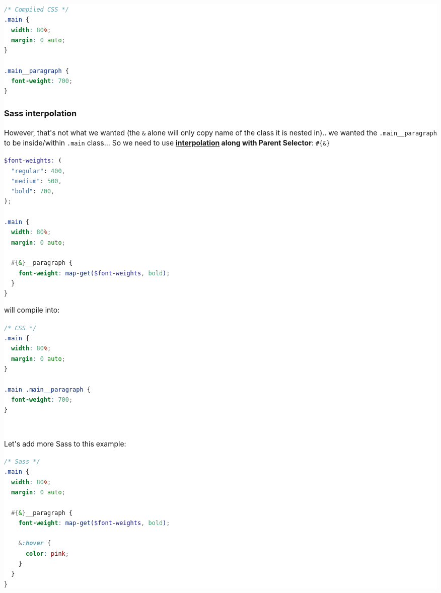 ```css
/* Compiled CSS */
.main {
  width: 80%;
  margin: 0 auto;
}

.main__paragraph {
  font-weight: 700;
}
```

### Sass interpolation

However, that's not what we wanted (the `&` alone will only copy name of the class it is nested in).. we wanted the `.main__paragraph` to be inside/within `.main` class... So we need to use **[interpolation](https://sass-lang.com/documentation/interpolation) along with Parent Selector**: `#{&}`

```scss
$font-weights: (
  "regular": 400,
  "medium": 500,
  "bold": 700,
);

.main {
  width: 80%;
  margin: 0 auto;

  #{&}__paragraph {
    font-weight: map-get($font-weights, bold);
  }
}
```

will compile into:

```css
/* CSS */
.main {
  width: 80%;
  margin: 0 auto;
}

.main .main__paragraph {
  font-weight: 700;
}
```

<br/>

Let's add more Sass to this example:

```scss
/* Sass */
.main {
  width: 80%;
  margin: 0 auto;

  #{&}__paragraph {
    font-weight: map-get($font-weights, bold);

    &:hover {
      color: pink;
    }
  }
}
```